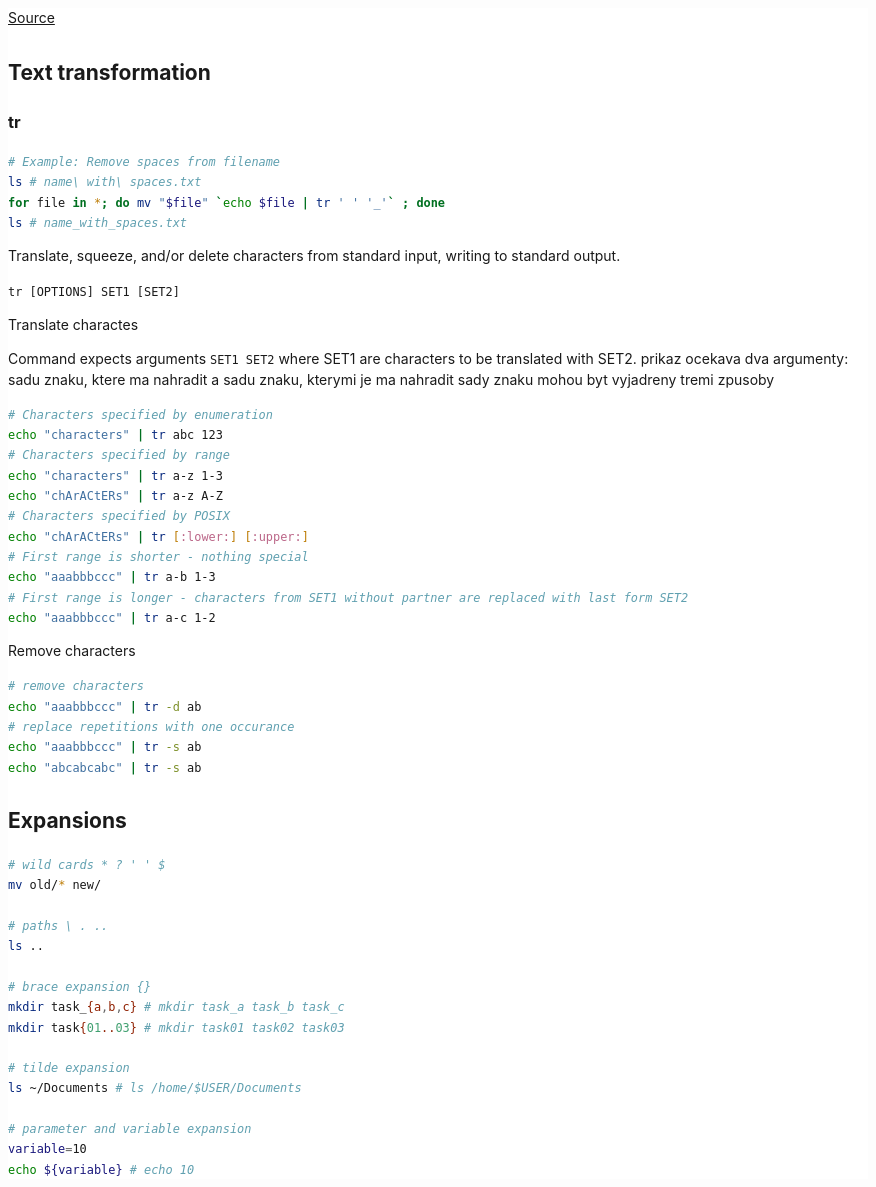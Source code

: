 [Source](https://www.rootusers.com/17-bash-history-command-examples-in-linux/)

## Text transformation

### tr

```sh
# Example: Remove spaces from filename
ls # name\ with\ spaces.txt
for file in *; do mv "$file" `echo $file | tr ' ' '_'` ; done
ls # name_with_spaces.txt
```

Translate, squeeze, and/or delete characters from standard input, writing to standard output.

```
tr [OPTIONS] SET1 [SET2]
```

Translate charactes

Command expects arguments `SET1 SET2` where SET1 are characters to be translated with SET2.
prikaz ocekava dva argumenty: sadu znaku, ktere ma nahradit a sadu znaku, kterymi je ma nahradit
sady znaku mohou byt vyjadreny tremi zpusoby

```sh
# Characters specified by enumeration
echo "characters" | tr abc 123
# Characters specified by range
echo "characters" | tr a-z 1-3
echo "chArACtERs" | tr a-z A-Z
# Characters specified by POSIX
echo "chArACtERs" | tr [:lower:] [:upper:]
# First range is shorter - nothing special
echo "aaabbbccc" | tr a-b 1-3
# First range is longer - characters from SET1 without partner are replaced with last form SET2
echo "aaabbbccc" | tr a-c 1-2
```

Remove characters

```sh
# remove characters
echo "aaabbbccc" | tr -d ab
# replace repetitions with one occurance
echo "aaabbbccc" | tr -s ab 
echo "abcabcabc" | tr -s ab
```

## Expansions

```sh 
# wild cards * ? ' ' $
mv old/* new/

# paths \ . ..
ls ..

# brace expansion {}
mkdir task_{a,b,c} # mkdir task_a task_b task_c
mkdir task{01..03} # mkdir task01 task02 task03

# tilde expansion
ls ~/Documents # ls /home/$USER/Documents

# parameter and variable expansion
variable=10
echo ${variable} # echo 10
```